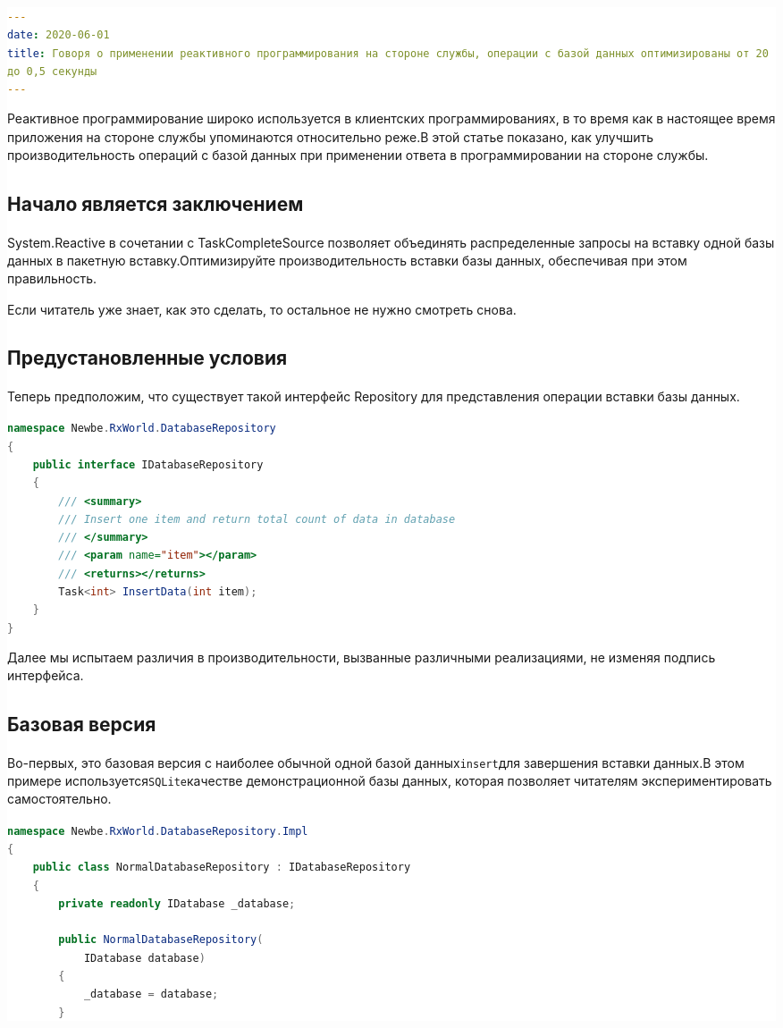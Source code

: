```yaml
---
date: 2020-06-01
title: Говоря о применении реактивного программирования на стороне службы, операции с базой данных оптимизированы от 20 до 0,5 секунды
---
```


Реактивное программирование широко используется в клиентских программированиях, в то время как в настоящее время приложения на стороне службы упоминаются относительно реже.В этой статье показано, как улучшить производительность операций с базой данных при применении ответа в программировании на стороне службы.





## Начало является заключением

System.Reactive в сочетании с TaskCompleteSource позволяет объединять распределенные запросы на вставку одной базы данных в пакетную вставку.Оптимизируйте производительность вставки базы данных, обеспечивая при этом правильность.

Если читатель уже знает, как это сделать, то остальное не нужно смотреть снова.

## Предустановленные условия

Теперь предположим, что существует такой интерфейс Repository для представления операции вставки базы данных.

```csharp
namespace Newbe.RxWorld.DatabaseRepository
{
    public interface IDatabaseRepository
    {
        /// <summary>
        /// Insert one item and return total count of data in database
        /// </summary>
        /// <param name="item"></param>
        /// <returns></returns>
        Task<int> InsertData(int item);
    }
}
```

Далее мы испытаем различия в производительности, вызванные различными реализациями, не изменяя подпись интерфейса.

## Базовая версия

Во-первых, это базовая версия с наиболее обычной одной базой данных`insert`для завершения вставки данных.В этом примере используется`SQLite`качестве демонстрационной базы данных, которая позволяет читателям экспериментировать самостоятельно.

```csharp
namespace Newbe.RxWorld.DatabaseRepository.Impl
{
    public class NormalDatabaseRepository : IDatabaseRepository
    {
        private readonly IDatabase _database;

        public NormalDatabaseRepository(
            IDatabase database)
        {
            _database = database;
        }

```